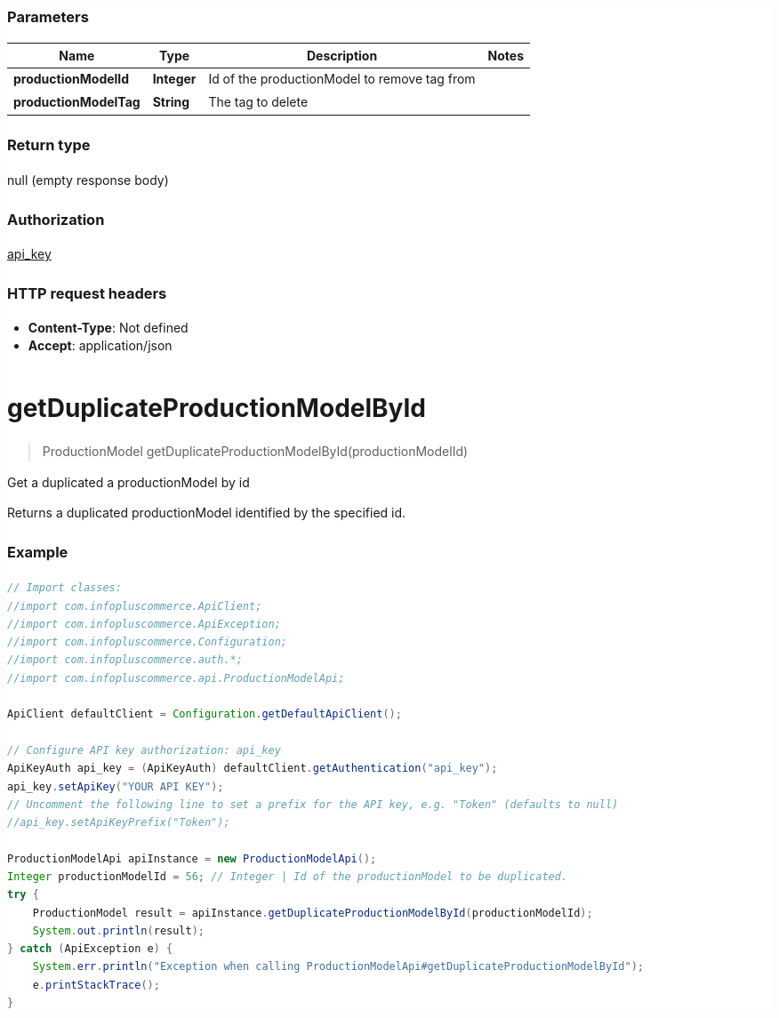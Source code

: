 ### Parameters

Name | Type | Description  | Notes
------------- | ------------- | ------------- | -------------
 **productionModelId** | **Integer**| Id of the productionModel to remove tag from |
 **productionModelTag** | **String**| The tag to delete |

### Return type

null (empty response body)

### Authorization

[api_key](../README.md#api_key)

### HTTP request headers

 - **Content-Type**: Not defined
 - **Accept**: application/json

<a name="getDuplicateProductionModelById"></a>
# **getDuplicateProductionModelById**
> ProductionModel getDuplicateProductionModelById(productionModelId)

Get a duplicated a productionModel by id

Returns a duplicated productionModel identified by the specified id.

### Example
```java
// Import classes:
//import com.infopluscommerce.ApiClient;
//import com.infopluscommerce.ApiException;
//import com.infopluscommerce.Configuration;
//import com.infopluscommerce.auth.*;
//import com.infopluscommerce.api.ProductionModelApi;

ApiClient defaultClient = Configuration.getDefaultApiClient();

// Configure API key authorization: api_key
ApiKeyAuth api_key = (ApiKeyAuth) defaultClient.getAuthentication("api_key");
api_key.setApiKey("YOUR API KEY");
// Uncomment the following line to set a prefix for the API key, e.g. "Token" (defaults to null)
//api_key.setApiKeyPrefix("Token");

ProductionModelApi apiInstance = new ProductionModelApi();
Integer productionModelId = 56; // Integer | Id of the productionModel to be duplicated.
try {
    ProductionModel result = apiInstance.getDuplicateProductionModelById(productionModelId);
    System.out.println(result);
} catch (ApiException e) {
    System.err.println("Exception when calling ProductionModelApi#getDuplicateProductionModelById");
    e.printStackTrace();
}
```
